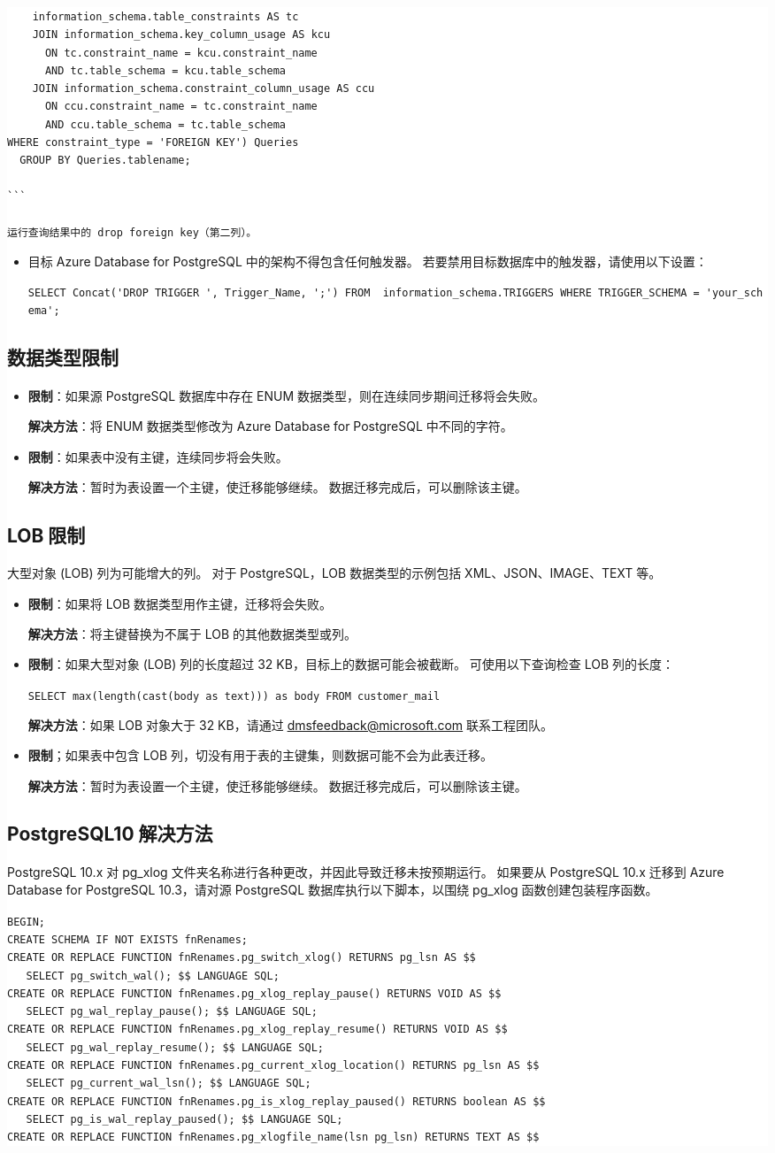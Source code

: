         information_schema.table_constraints AS tc 
        JOIN information_schema.key_column_usage AS kcu
          ON tc.constraint_name = kcu.constraint_name
          AND tc.table_schema = kcu.table_schema
        JOIN information_schema.constraint_column_usage AS ccu
          ON ccu.constraint_name = tc.constraint_name
          AND ccu.table_schema = tc.table_schema
    WHERE constraint_type = 'FOREIGN KEY') Queries
      GROUP BY Queries.tablename;
    
    ```

    运行查询结果中的 drop foreign key（第二列）。

- 目标 Azure Database for PostgreSQL 中的架构不得包含任何触发器。 若要禁用目标数据库中的触发器，请使用以下设置：

     ```
    SELECT Concat('DROP TRIGGER ', Trigger_Name, ';') FROM  information_schema.TRIGGERS WHERE TRIGGER_SCHEMA = 'your_schema';
     ```

## <a name="datatype-limitations"></a>数据类型限制

- **限制**：如果源 PostgreSQL 数据库中存在 ENUM 数据类型，则在连续同步期间迁移将会失败。

    **解决方法**：将 ENUM 数据类型修改为 Azure Database for PostgreSQL 中不同的字符。

- **限制**：如果表中没有主键，连续同步将会失败。

    **解决方法**：暂时为表设置一个主键，使迁移能够继续。 数据迁移完成后，可以删除该主键。

## <a name="lob-limitations"></a>LOB 限制
大型对象 (LOB) 列为可能增大的列。 对于 PostgreSQL，LOB 数据类型的示例包括 XML、JSON、IMAGE、TEXT 等。

- **限制**：如果将 LOB 数据类型用作主键，迁移将会失败。

    **解决方法**：将主键替换为不属于 LOB 的其他数据类型或列。

- **限制**：如果大型对象 (LOB) 列的长度超过 32 KB，目标上的数据可能会被截断。 可使用以下查询检查 LOB 列的长度：

    ```
    SELECT max(length(cast(body as text))) as body FROM customer_mail
    ```

    **解决方法**：如果 LOB 对象大于 32 KB，请通过 [dmsfeedback@microsoft.com](mailto:dmsfeedback@microsoft.com) 联系工程团队。

- **限制**；如果表中包含 LOB 列，切没有用于表的主键集，则数据可能不会为此表迁移。

    **解决方法**：暂时为表设置一个主键，使迁移能够继续。 数据迁移完成后，可以删除该主键。

## <a name="postgresql10-workaround"></a>PostgreSQL10 解决方法
PostgreSQL 10.x 对 pg_xlog 文件夹名称进行各种更改，并因此导致迁移未按预期运行。 如果要从 PostgreSQL 10.x 迁移到 Azure Database for PostgreSQL 10.3，请对源 PostgreSQL 数据库执行以下脚本，以围绕 pg_xlog 函数创建包装程序函数。

```
BEGIN;
CREATE SCHEMA IF NOT EXISTS fnRenames;
CREATE OR REPLACE FUNCTION fnRenames.pg_switch_xlog() RETURNS pg_lsn AS $$ 
   SELECT pg_switch_wal(); $$ LANGUAGE SQL;
CREATE OR REPLACE FUNCTION fnRenames.pg_xlog_replay_pause() RETURNS VOID AS $$ 
   SELECT pg_wal_replay_pause(); $$ LANGUAGE SQL;
CREATE OR REPLACE FUNCTION fnRenames.pg_xlog_replay_resume() RETURNS VOID AS $$ 
   SELECT pg_wal_replay_resume(); $$ LANGUAGE SQL;
CREATE OR REPLACE FUNCTION fnRenames.pg_current_xlog_location() RETURNS pg_lsn AS $$ 
   SELECT pg_current_wal_lsn(); $$ LANGUAGE SQL;
CREATE OR REPLACE FUNCTION fnRenames.pg_is_xlog_replay_paused() RETURNS boolean AS $$ 
   SELECT pg_is_wal_replay_paused(); $$ LANGUAGE SQL;
CREATE OR REPLACE FUNCTION fnRenames.pg_xlogfile_name(lsn pg_lsn) RETURNS TEXT AS $$ 
```